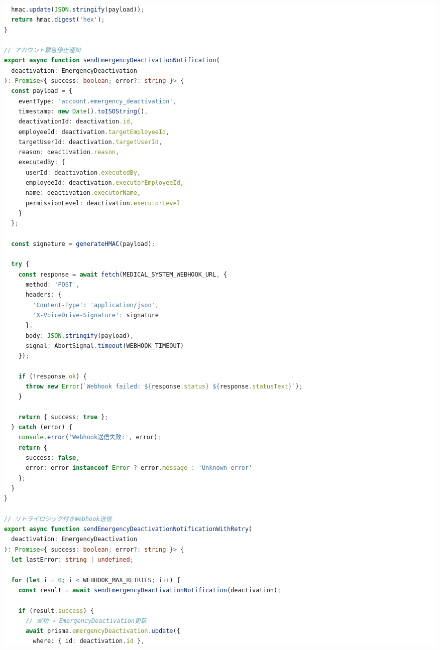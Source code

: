 ```typescript
  hmac.update(JSON.stringify(payload));
  return hmac.digest('hex');
}

// アカウント緊急停止通知
export async function sendEmergencyDeactivationNotification(
  deactivation: EmergencyDeactivation
): Promise<{ success: boolean; error?: string }> {
  const payload = {
    eventType: 'account.emergency_deactivation',
    timestamp: new Date().toISOString(),
    deactivationId: deactivation.id,
    employeeId: deactivation.targetEmployeeId,
    targetUserId: deactivation.targetUserId,
    reason: deactivation.reason,
    executedBy: {
      userId: deactivation.executedBy,
      employeeId: deactivation.executorEmployeeId,
      name: deactivation.executorName,
      permissionLevel: deactivation.executorLevel
    }
  };

  const signature = generateHMAC(payload);

  try {
    const response = await fetch(MEDICAL_SYSTEM_WEBHOOK_URL, {
      method: 'POST',
      headers: {
        'Content-Type': 'application/json',
        'X-VoiceDrive-Signature': signature
      },
      body: JSON.stringify(payload),
      signal: AbortSignal.timeout(WEBHOOK_TIMEOUT)
    });

    if (!response.ok) {
      throw new Error(`Webhook failed: ${response.status} ${response.statusText}`);
    }

    return { success: true };
  } catch (error) {
    console.error('Webhook送信失敗:', error);
    return {
      success: false,
      error: error instanceof Error ? error.message : 'Unknown error'
    };
  }
}

// リトライロジック付きWebhook送信
export async function sendEmergencyDeactivationNotificationWithRetry(
  deactivation: EmergencyDeactivation
): Promise<{ success: boolean; error?: string }> {
  let lastError: string | undefined;

  for (let i = 0; i < WEBHOOK_MAX_RETRIES; i++) {
    const result = await sendEmergencyDeactivationNotification(deactivation);

    if (result.success) {
      // 成功 → EmergencyDeactivation更新
      await prisma.emergencyDeactivation.update({
        where: { id: deactivation.id },
```